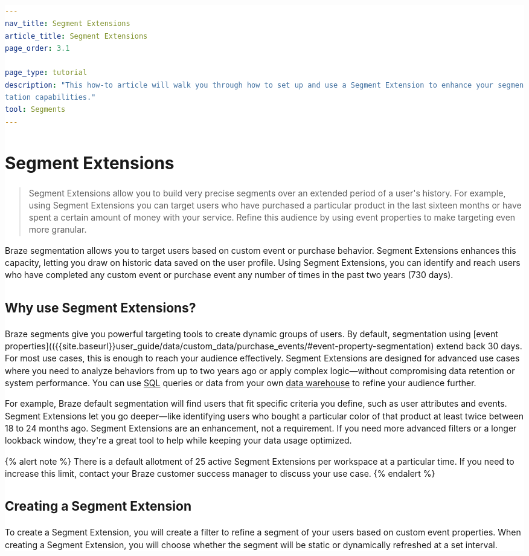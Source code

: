 ```yaml
---
nav_title: Segment Extensions
article_title: Segment Extensions
page_order: 3.1

page_type: tutorial
description: "This how-to article will walk you through how to set up and use a Segment Extension to enhance your segmentation capabilities."
tool: Segments
---
```


# Segment Extensions

> Segment Extensions allow you to build very precise segments over an extended period of a user's history. For example, using Segment Extensions you can target users who have purchased a particular product in the last sixteen months or have spent a certain amount of money with your service. Refine this audience by using event properties to make targeting even more granular.

Braze segmentation allows you to target users based on custom event or purchase behavior. Segment Extensions enhances this capacity, letting you draw on historic data saved on the user profile. Using Segment Extensions, you can identify and reach users who have completed any custom event or purchase event any number of times in the past two years (730 days). 

## Why use Segment Extensions?

Braze segments give you powerful targeting tools to create dynamic groups of users. By default, segmentation using [event properties](({{site.baseurl}}user_guide/data/custom_data/purchase_events/#event-property-segmentation) extend back 30 days. For most use cases, this is enough to reach your audience effectively. Segment Extensions are designed for advanced use cases where you need to analyze behaviors from up to two years ago or apply complex logic—without compromising data retention or system performance. You can use [SQL]({{site.baseurl}}/user_guide/engagement_tools/segments/sql_segments) queries or data from your own [data warehouse]({{site.baseurl}}/user_guide/engagement_tools/segments/segment_extension/cdi_segments) to refine your audience further.

For example, Braze default segmentation will find users that fit specific criteria you define, such as user attributes and events. Segment Extensions let you go deeper—like identifying users who bought a particular color of that product at least twice between 18 to 24 months ago. Segment Extensions are an enhancement, not a requirement. If you need more advanced filters or a longer lookback window, they're a great tool to help while keeping your data usage optimized.

{% alert note %}
There is a default allotment of 25 active Segment Extensions per workspace at a particular time. If you need to increase this limit, contact your Braze customer success manager to discuss your use case.
{% endalert %}

## Creating a Segment Extension

To create a Segment Extension, you will create a filter to refine a segment of your users based on custom event properties. When creating a Segment Extension, you will choose whether the segment will be static or dynamically refreshed at a set interval.
